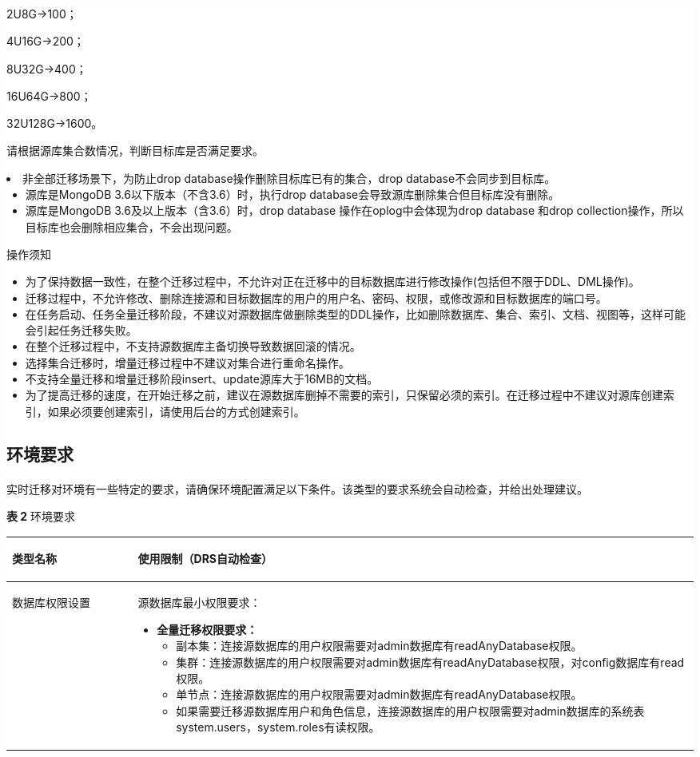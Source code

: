 <p id="p157391837143611"><a name="p157391837143611"></a><a name="p157391837143611"></a>2U8G-&gt;100；</p>
<p id="p17739173783615"><a name="p17739173783615"></a><a name="p17739173783615"></a>4U16G-&gt;200；</p>
<p id="p97391137143611"><a name="p97391137143611"></a><a name="p97391137143611"></a>8U32G-&gt;400；</p>
<p id="p2739103713613"><a name="p2739103713613"></a><a name="p2739103713613"></a>16U64G-&gt;800；</p>
<p id="p1373913719364"><a name="p1373913719364"></a><a name="p1373913719364"></a>32U128G-&gt;1600。</p>
<p id="p773933763612"><a name="p773933763612"></a><a name="p773933763612"></a>请根据源库集合数情况，判断目标库是否满足要求。</p>
</li><li>非全部迁移场景下，为防止drop database操作删除目标库已有的集合，drop database不会同步到目标库。<a name="ul58210151956"></a><a name="ul58210151956"></a><ul id="ul58210151956"><li>源库是MongoDB 3.6以下版本（不含3.6）时，执行drop database会导致源库删除集合但目标库没有删除。</li><li>源库是MongoDB 3.6及以上版本（含3.6）时，drop database 操作在oplog中会体现为drop database 和drop collection操作，所以目标库也会删除相应集合，不会出现问题。</li></ul>
</li></ul>
</td>
</tr>
<tr id="row5739143716369"><td class="cellrowborder" valign="top" width="18.32%" headers="mcps1.2.3.1.1 "><p id="p1073912374369"><a name="p1073912374369"></a><a name="p1073912374369"></a>操作须知</p>
</td>
<td class="cellrowborder" valign="top" width="81.67999999999999%" headers="mcps1.2.3.1.2 "><a name="ul137391837173614"></a><a name="ul137391837173614"></a><ul id="ul137391837173614"><li>为了保持数据一致性，在整个迁移过程中，不允许对正在迁移中的目标数据库进行修改操作(包括但不限于DDL、DML操作)。</li><li>迁移过程中，不允许修改、删除连接源和目标数据库的用户的用户名、密码、权限，或修改源和目标数据库的端口号。</li><li>在任务启动、任务全量迁移阶段，不建议对源数据库做删除类型的DDL操作，比如删除数据库、集合、索引、文档、视图等，这样可能会引起任务迁移失败。</li><li>在整个迁移过程中，不支持源数据库主备切换导致数据回滚的情况。</li><li>选择集合迁移时，增量迁移过程中不建议对集合进行重命名操作。</li><li>不支持全量迁移和增量迁移阶段insert、update源库大于16MB的文档。</li><li>为了提高迁移的速度，在开始迁移之前，建议在源数据库删掉不需要的索引，只保留必须的索引。在迁移过程中不建议对源库创建索引，如果必须要创建索引，请使用后台的方式创建索引。</li></ul>
</td>
</tr>
</tbody>
</table>

## 环境要求<a name="section1645253517920"></a>

实时迁移对环境有一些特定的要求，请确保环境配置满足以下条件。该类型的要求系统会自动检查，并给出处理建议。

**表 2**  环境要求

<a name="table122410571363"></a>
<table><thead align="left"><tr id="row16224145793620"><th class="cellrowborder" valign="top" width="18.32%" id="mcps1.2.3.1.1"><p id="p10224165753619"><a name="p10224165753619"></a><a name="p10224165753619"></a><strong id="b1222511573363"><a name="b1222511573363"></a><a name="b1222511573363"></a>类型名称</strong></p>
</th>
<th class="cellrowborder" valign="top" width="81.67999999999999%" id="mcps1.2.3.1.2"><p id="p322515715368"><a name="p322515715368"></a><a name="p322515715368"></a><strong id="b822514579368"><a name="b822514579368"></a><a name="b822514579368"></a>使用限制</strong>（DRS自动检查）</p>
</th>
</tr>
</thead>
<tbody><tr id="row922515719363"><td class="cellrowborder" valign="top" width="18.32%" headers="mcps1.2.3.1.1 "><p id="p18225157173616"><a name="p18225157173616"></a><a name="p18225157173616"></a>数据库权限设置</p>
</td>
<td class="cellrowborder" valign="top" width="81.67999999999999%" headers="mcps1.2.3.1.2 "><p id="p2225155793618"><a name="p2225155793618"></a><a name="p2225155793618"></a>源数据库最小权限要求：</p>
<a name="ul4225195717367"></a><a name="ul4225195717367"></a><ul id="ul4225195717367"><li><strong id="b202251357103612"><a name="b202251357103612"></a><a name="b202251357103612"></a>全量迁移权限要求：</strong><a name="ul722511576367"></a><a name="ul722511576367"></a><ul id="ul722511576367"><li>副本集：连接源数据库的用户权限需要对admin数据库有readAnyDatabase权限。</li><li>集群：连接源数据库的用户权限需要对admin数据库有readAnyDatabase权限，对config数据库有read权限。</li><li>单节点：连接源数据库的用户权限需要对admin数据库有readAnyDatabase权限。</li><li>如果需要迁移源数据库用户和角色信息，连接源数据库的用户权限需要对admin数据库的系统表system.users，system.roles有读权限。</li></ul>